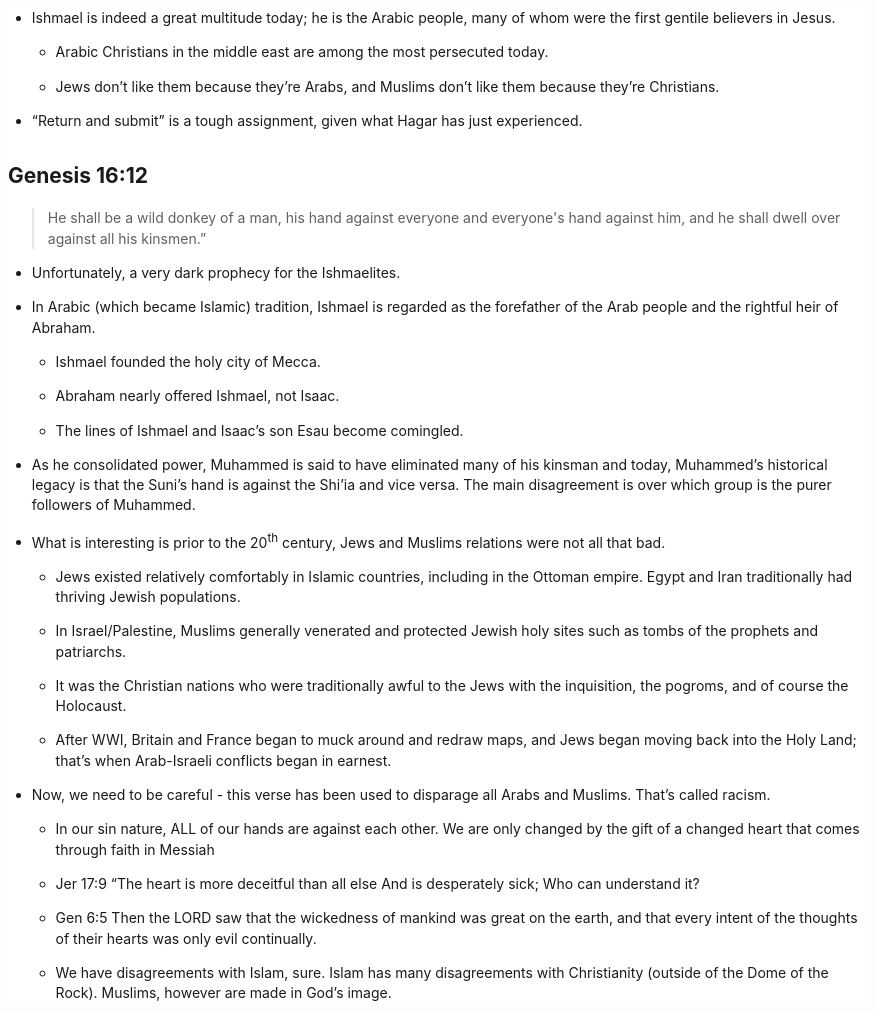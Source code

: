 -   Ishmael is indeed a great multitude today; he is the Arabic people, many of whom were the first gentile believers in Jesus.

    -   Arabic Christians in the middle east are among the most persecuted today.

    -   Jews don’t like them because they’re Arabs, and Muslims don’t like them because they’re Christians.

-   “Return and submit” is a tough assignment, given what Hagar has just experienced.

## Genesis 16:12

> He shall be a wild donkey of a man, his hand against everyone and everyone's hand against him, and he shall dwell over against all his kinsmen.”

-   Unfortunately, a very dark prophecy for the Ishmaelites.

-   In Arabic (which became Islamic) tradition, Ishmael is regarded as the forefather of the Arab people and the rightful heir of Abraham.

    -   Ishmael founded the holy city of Mecca.

    -   Abraham nearly offered Ishmael, not Isaac.

    -   The lines of Ishmael and Isaac’s son Esau become comingled.

-   As he consolidated power, Muhammed is said to have eliminated many of his kinsman and today, Muhammed’s historical legacy is that the Suni’s hand is against the Shi’ia and vice versa. The main disagreement is over which group is the purer followers of Muhammed.

-   What is interesting is prior to the 20<sup>th</sup> century, Jews and Muslims relations were not all that bad.

    -   Jews existed relatively comfortably in Islamic countries, including in the Ottoman empire. Egypt and Iran traditionally had thriving Jewish populations.

    -   In Israel/Palestine, Muslims generally venerated and protected Jewish holy sites such as tombs of the prophets and patriarchs.

    -   It was the Christian nations who were traditionally awful to the Jews with the inquisition, the pogroms, and of course the Holocaust.

    -   After WWI, Britain and France began to muck around and redraw maps, and Jews began moving back into the Holy Land; that’s when Arab-Israeli conflicts began in earnest.

-   Now, we need to be careful - this verse has been used to disparage all Arabs and Muslims. That’s called racism.

    -   In our sin nature, ALL of our hands are against each other. We are only changed by the gift of a changed heart that comes through faith in Messiah

    -   Jer 17:9 “The heart is more deceitful than all else And is desperately sick; Who can understand it?

    -   Gen 6:5 Then the LORD saw that the wickedness of mankind was great on the earth, and that every intent of the thoughts of their hearts was only evil continually.

    -   We have disagreements with Islam, sure. Islam has many disagreements with Christianity (outside of the Dome of the Rock). Muslims, however are made in God’s image.
